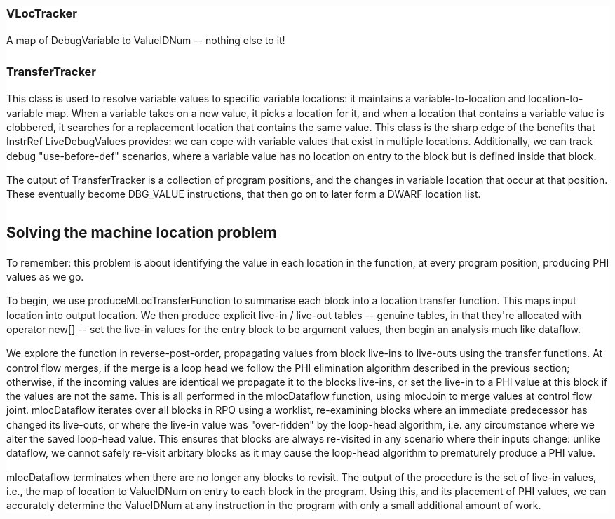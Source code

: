 ### VLocTracker

A map of DebugVariable to ValueIDNum -- nothing else to it!

### TransferTracker

This class is used to resolve variable values to specific variable locations:
it maintains a variable-to-location and location-to-variable map. When a
variable takes on a new value, it picks a location for it, and when a location
that contains a variable value is clobbered, it searches for a replacement
location that contains the same value. This class is the sharp edge of the
benefits that InstrRef LiveDebugValues provides: we can cope with variable
values that exist in multiple locations. Additionally, we can track debug
"use-before-def" scenarios, where a variable value has no location on entry
to the block but is defined inside that block.

The output of TransferTracker is a collection of program positions, and the
changes in variable location that occur at that position. These eventually
become DBG_VALUE instructions, that then go on to later form a DWARF location
list.

## Solving the machine location problem

To remember: this problem is about identifying the value in each location in
the function, at every program position, producing PHI values as we go.

To begin, we use produceMLocTransferFunction to summarise each block into a
location transfer function. This maps input location into output location.
We then produce explicit live-in / live-out tables -- genuine tables, in that
they're allocated with operator new[] -- set the live-in values for the entry
block to be argument values, then begin an analysis much like dataflow.

We explore the function in reverse-post-order, propagating values from block
live-ins to live-outs using the transfer functions. At control flow merges,
if the merge is a loop head we follow the PHI elimination algorithm described
in the previous section; otherwise, if the incoming values are identical we
propagate it to the blocks live-ins, or set the live-in to a PHI value at this
block if the values are not the same. This is all performed in the mlocDataflow
function, using mlocJoin to merge values at control flow joint. mlocDataflow
iterates over all blocks in RPO using a worklist, re-examining blocks where an
immediate predecessor has changed its live-outs, or where the live-in value
was "over-ridden" by the loop-head algorithm, i.e. any circumstance where we
alter the saved loop-head value. This ensures that blocks are always re-visited
in any scenario where their inputs change: unlike dataflow, we cannot safely
re-visit arbitary blocks as it may cause the loop-head algorithm to prematurely
produce a PHI value.

mlocDataflow terminates when there are no longer any blocks to revisit. The
output of the procedure is the set of live-in values, i.e., the map of location
to ValueIDNum on entry to each block in the program. Using this, and its
placement of PHI values, we can accurately determine the ValueIDNum at any
instruction in the program with only a small additional amount of work.
